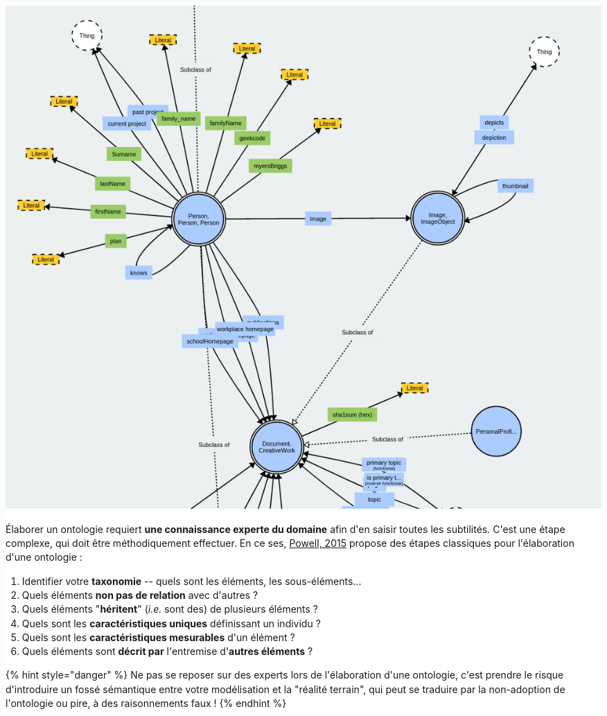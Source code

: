 ![Visualisation de l&apos;ontologie Friend of a Friend \(FOAF\) gr&#xE2;ce &#xE0; WEBVOWL](../.gitbook/assets/foaf_vowl.png)

Élaborer un ontologie requiert **une connaissance experte du domaine** afin d'en saisir toutes les subtilités. C'est une étape complexe, qui doit être méthodiquement effectuer. En ce ses, [Powell, 2015](../annexes/ref.md#powell2015) propose des étapes classiques pour l'élaboration d'une ontologie :

1. Identifier votre **taxonomie** -- quels sont les éléments, les sous-éléments...
2. Quels éléments **non pas de relation** avec d'autres ?
3. Quels éléments "**héritent**" \(_i.e._ sont des\) de plusieurs éléments ?
4. Quels sont les **caractéristiques uniques** définissant un individu ?
5. Quels sont les **caractéristiques mesurables** d'un élément ?
6. Quels éléments sont **décrit par** l'entremise d'**autres éléments** ?

{% hint style="danger" %}
Ne pas se reposer sur des experts lors de l'élaboration d'une ontologie, c'est prendre le risque d'introduire un fossé sémantique entre votre modélisation et la "réalité terrain", qui peut se traduire par la non-adoption de l'ontologie ou pire, à des raisonnements faux !
{% endhint %}
